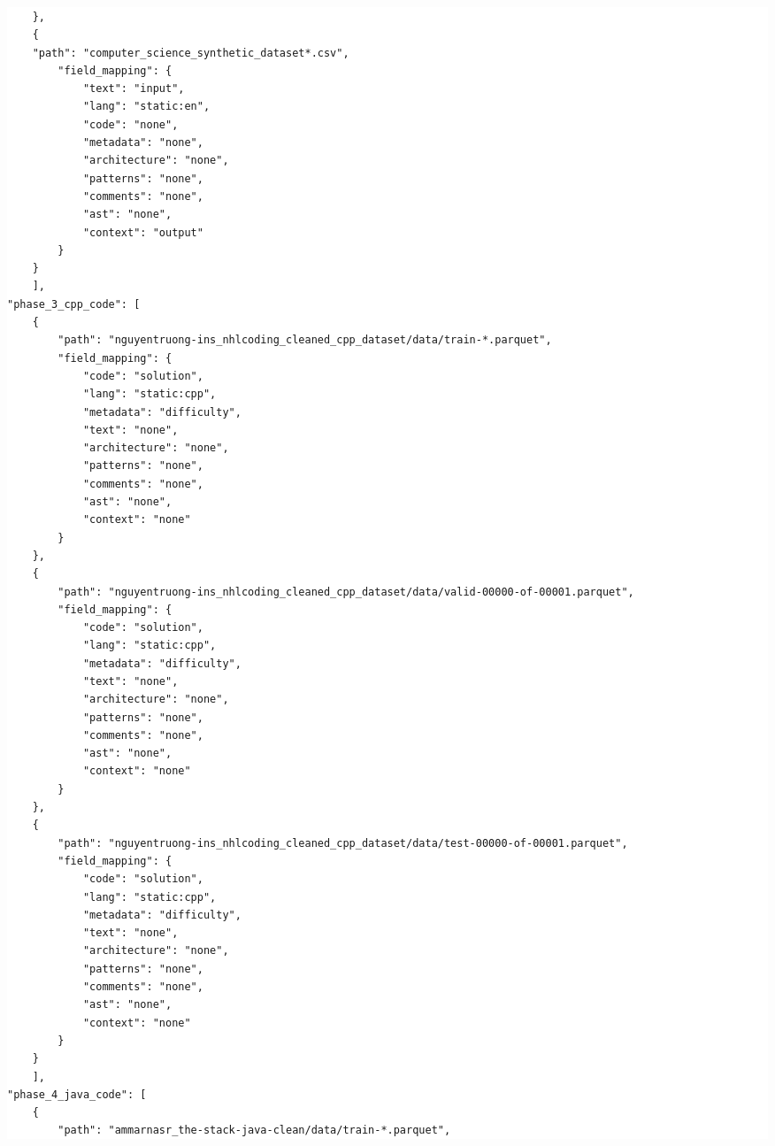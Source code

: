 ```
    },
    {
    "path": "computer_science_synthetic_dataset*.csv",
        "field_mapping": {
            "text": "input",
            "lang": "static:en",
            "code": "none",
            "metadata": "none",
            "architecture": "none",
            "patterns": "none",
            "comments": "none",
            "ast": "none",
            "context": "output"
        }
    }
    ],
"phase_3_cpp_code": [
    {
        "path": "nguyentruong-ins_nhlcoding_cleaned_cpp_dataset/data/train-*.parquet",
        "field_mapping": {
            "code": "solution",
            "lang": "static:cpp",
            "metadata": "difficulty",
            "text": "none",
            "architecture": "none",
            "patterns": "none",
            "comments": "none",
            "ast": "none",
            "context": "none"
        }
    },
    {
        "path": "nguyentruong-ins_nhlcoding_cleaned_cpp_dataset/data/valid-00000-of-00001.parquet",
        "field_mapping": {
            "code": "solution",
            "lang": "static:cpp",
            "metadata": "difficulty",
            "text": "none",
            "architecture": "none",
            "patterns": "none",
            "comments": "none",
            "ast": "none",
            "context": "none"
        }
    },
    {
        "path": "nguyentruong-ins_nhlcoding_cleaned_cpp_dataset/data/test-00000-of-00001.parquet",
        "field_mapping": {
            "code": "solution",
            "lang": "static:cpp",
            "metadata": "difficulty",
            "text": "none",
            "architecture": "none",
            "patterns": "none",
            "comments": "none",
            "ast": "none",
            "context": "none"
        }
    }
    ],
"phase_4_java_code": [
    {
        "path": "ammarnasr_the-stack-java-clean/data/train-*.parquet",
```